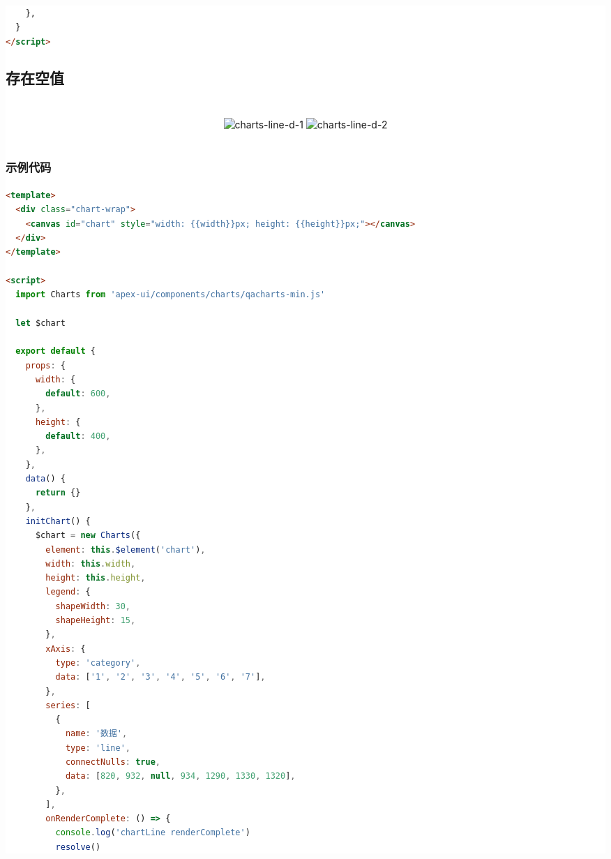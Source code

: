 ```html
    },
  }
</script>
```

## 存在空值

<div style="text-align: center; margin: 40px;">
  <img src="../assets/charts-line-d-1.jpg" alt="charts-line-d-1" style="width:300px" />
  <img src="../assets/charts-line-d-2.jpg" alt="charts-line-d-2" style="width:300px" />
</div>

### 示例代码

```html
<template>
  <div class="chart-wrap">
    <canvas id="chart" style="width: {{width}}px; height: {{height}}px;"></canvas>
  </div>
</template>

<script>
  import Charts from 'apex-ui/components/charts/qacharts-min.js'

  let $chart

  export default {
    props: {
      width: {
        default: 600,
      },
      height: {
        default: 400,
      },
    },
    data() {
      return {}
    },
    initChart() {
      $chart = new Charts({
        element: this.$element('chart'),
        width: this.width,
        height: this.height,
        legend: {
          shapeWidth: 30,
          shapeHeight: 15,
        },
        xAxis: {
          type: 'category',
          data: ['1', '2', '3', '4', '5', '6', '7'],
        },
        series: [
          {
            name: '数据',
            type: 'line',
            connectNulls: true,
            data: [820, 932, null, 934, 1290, 1330, 1320],
          },
        ],
        onRenderComplete: () => {
          console.log('chartLine renderComplete')
          resolve()
```